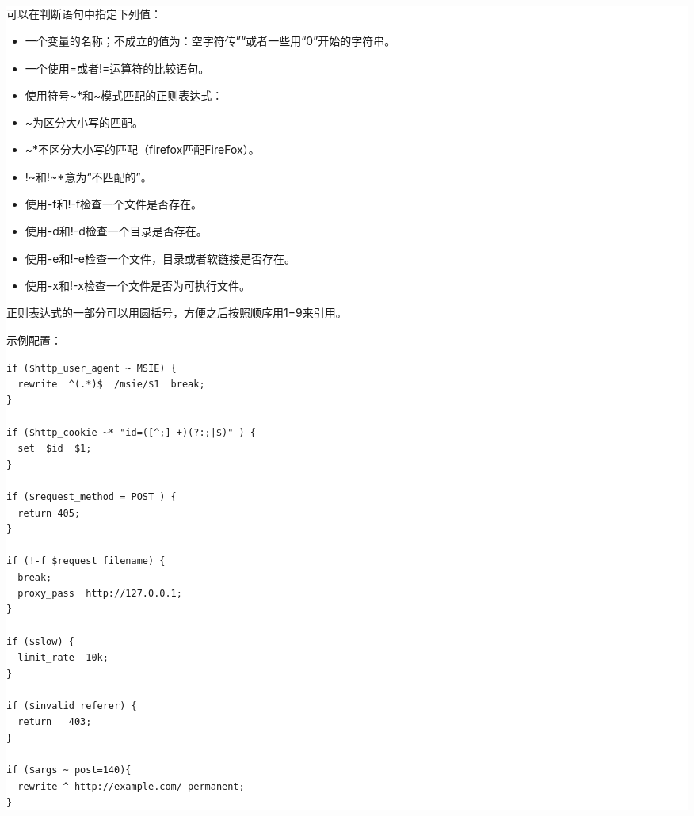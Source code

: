 可以在判断语句中指定下列值：



- 一个变量的名称；不成立的值为：空字符传”“或者一些用“0”开始的字符串。


- 一个使用=或者!=运算符的比较语句。


- 使用符号~*和~模式匹配的正则表达式：


- ~为区分大小写的匹配。


- ~*不区分大小写的匹配（firefox匹配FireFox）。


- !~和!~*意为“不匹配的”。


- 使用-f和!-f检查一个文件是否存在。


- 使用-d和!-d检查一个目录是否存在。


- 使用-e和!-e检查一个文件，目录或者软链接是否存在。


- 使用-x和!-x检查一个文件是否为可执行文件。

正则表达式的一部分可以用圆括号，方便之后按照顺序用$1-$9来引用。  

示例配置：

	if ($http_user_agent ~ MSIE) {
	  rewrite  ^(.*)$  /msie/$1  break;
	}
	                                                                                                                                                        
	if ($http_cookie ~* "id=([^;] +)(?:;|$)" ) {
	  set  $id  $1;
	}
	                                                                                                                                                        
	if ($request_method = POST ) {
	  return 405;
	}
	                                                                                                                                                        
	if (!-f $request_filename) {
	  break;
	  proxy_pass  http://127.0.0.1;
	}
	                                                                                                                                                        
	if ($slow) {
	  limit_rate  10k;
	}
	                                                                                                                                                        
	if ($invalid_referer) {
	  return   403;
	}
	                                                                                                                                                        
	if ($args ~ post=140){
	  rewrite ^ http://example.com/ permanent;
	}
